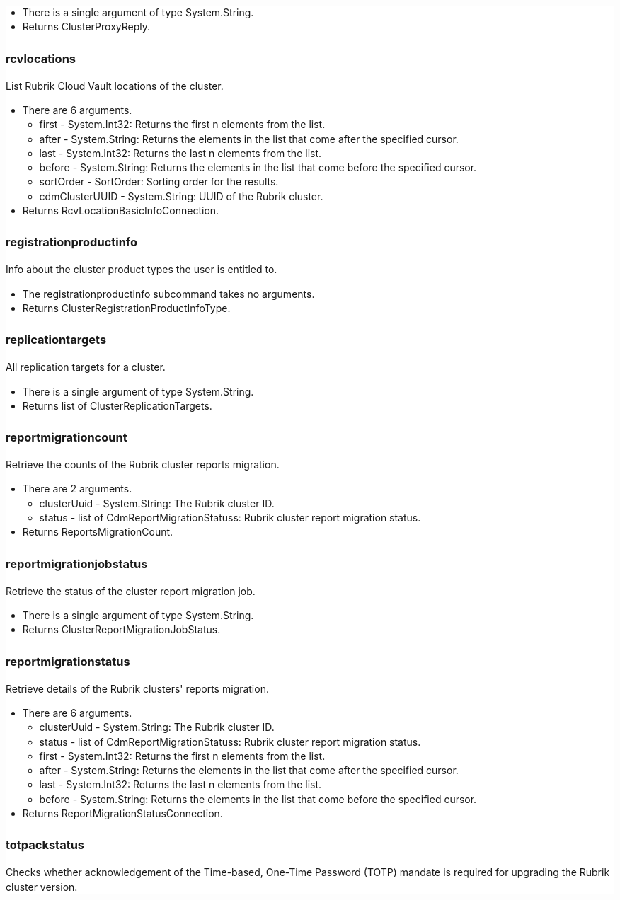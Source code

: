- There is a single argument of type System.String.
- Returns ClusterProxyReply.
### rcvlocations
List Rubrik Cloud Vault locations of the cluster.

- There are 6 arguments.
    - first - System.Int32: Returns the first n elements from the list.
    - after - System.String: Returns the elements in the list that come after the specified cursor.
    - last - System.Int32: Returns the last n elements from the list.
    - before - System.String: Returns the elements in the list that come before the specified cursor.
    - sortOrder - SortOrder: Sorting order for the results.
    - cdmClusterUUID - System.String: UUID of the Rubrik cluster.
- Returns RcvLocationBasicInfoConnection.
### registrationproductinfo
Info about the cluster product types the user is entitled to.

- The registrationproductinfo subcommand takes no arguments.
- Returns ClusterRegistrationProductInfoType.
### replicationtargets
All replication targets for a cluster.

- There is a single argument of type System.String.
- Returns list of ClusterReplicationTargets.
### reportmigrationcount
Retrieve the counts of the Rubrik cluster reports migration.

- There are 2 arguments.
    - clusterUuid - System.String: The Rubrik cluster ID.
    - status - list of CdmReportMigrationStatuss: Rubrik cluster report migration status.
- Returns ReportsMigrationCount.
### reportmigrationjobstatus
Retrieve the status of the cluster report migration job.

- There is a single argument of type System.String.
- Returns ClusterReportMigrationJobStatus.
### reportmigrationstatus
Retrieve details of the Rubrik clusters' reports migration.

- There are 6 arguments.
    - clusterUuid - System.String: The Rubrik cluster ID.
    - status - list of CdmReportMigrationStatuss: Rubrik cluster report migration status.
    - first - System.Int32: Returns the first n elements from the list.
    - after - System.String: Returns the elements in the list that come after the specified cursor.
    - last - System.Int32: Returns the last n elements from the list.
    - before - System.String: Returns the elements in the list that come before the specified cursor.
- Returns ReportMigrationStatusConnection.
### totpackstatus
Checks whether acknowledgement of the Time-based, One-Time Password (TOTP) mandate is required for upgrading the Rubrik cluster version.
